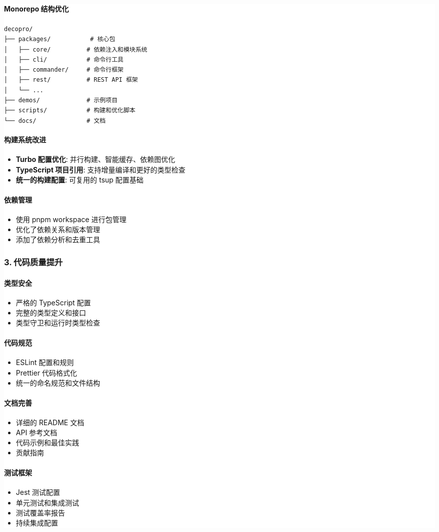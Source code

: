 #### Monorepo 结构优化

```
decopro/
├── packages/           # 核心包
│   ├── core/          # 依赖注入和模块系统
│   ├── cli/           # 命令行工具
│   ├── commander/     # 命令行框架
│   ├── rest/          # REST API 框架
│   └── ...
├── demos/             # 示例项目
├── scripts/           # 构建和优化脚本
└── docs/              # 文档
```

#### 构建系统改进

- **Turbo 配置优化**: 并行构建、智能缓存、依赖图优化
- **TypeScript 项目引用**: 支持增量编译和更好的类型检查
- **统一的构建配置**: 可复用的 tsup 配置基础

#### 依赖管理

- 使用 pnpm workspace 进行包管理
- 优化了依赖关系和版本管理
- 添加了依赖分析和去重工具

### 3. 代码质量提升

#### 类型安全

- 严格的 TypeScript 配置
- 完整的类型定义和接口
- 类型守卫和运行时类型检查

#### 代码规范

- ESLint 配置和规则
- Prettier 代码格式化
- 统一的命名规范和文件结构

#### 文档完善

- 详细的 README 文档
- API 参考文档
- 代码示例和最佳实践
- 贡献指南

#### 测试框架

- Jest 测试配置
- 单元测试和集成测试
- 测试覆盖率报告
- 持续集成配置
